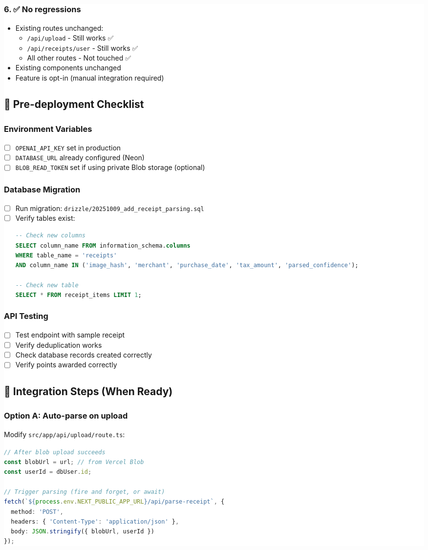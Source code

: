 ### 6. ✅ No regressions
- Existing routes unchanged:
  - `/api/upload` - Still works ✅
  - `/api/receipts/user` - Still works ✅
  - All other routes - Not touched ✅
- Existing components unchanged
- Feature is opt-in (manual integration required)

## 🔧 Pre-deployment Checklist

### Environment Variables
- [ ] `OPENAI_API_KEY` set in production
- [ ] `DATABASE_URL` already configured (Neon)
- [ ] `BLOB_READ_TOKEN` set if using private Blob storage (optional)

### Database Migration
- [ ] Run migration: `drizzle/20251009_add_receipt_parsing.sql`
- [ ] Verify tables exist:
  ```sql
  -- Check new columns
  SELECT column_name FROM information_schema.columns 
  WHERE table_name = 'receipts' 
  AND column_name IN ('image_hash', 'merchant', 'purchase_date', 'tax_amount', 'parsed_confidence');
  
  -- Check new table
  SELECT * FROM receipt_items LIMIT 1;
  ```

### API Testing
- [ ] Test endpoint with sample receipt
- [ ] Verify deduplication works
- [ ] Check database records created correctly
- [ ] Verify points awarded correctly

## 🎯 Integration Steps (When Ready)

### Option A: Auto-parse on upload
Modify `src/app/api/upload/route.ts`:
```typescript
// After blob upload succeeds
const blobUrl = url; // from Vercel Blob
const userId = dbUser.id;

// Trigger parsing (fire and forget, or await)
fetch(`${process.env.NEXT_PUBLIC_APP_URL}/api/parse-receipt`, {
  method: 'POST',
  headers: { 'Content-Type': 'application/json' },
  body: JSON.stringify({ blobUrl, userId })
});
```
